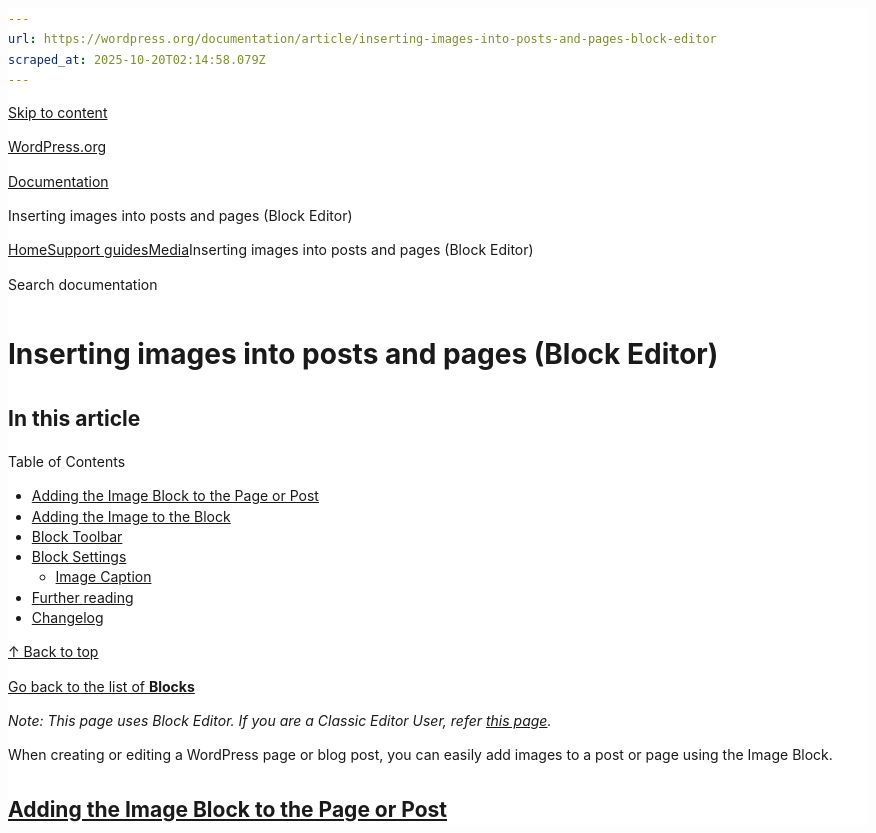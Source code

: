 ```yaml
---
url: https://wordpress.org/documentation/article/inserting-images-into-posts-and-pages-block-editor
scraped_at: 2025-10-20T02:14:58.079Z
---
```


[Skip to content](https://wordpress.org/documentation/article/inserting-images-into-posts-and-pages-block-editor/#wp--skip-link--target)

[WordPress.org](https://wordpress.org/)

[Documentation](https://wordpress.org/documentation)

Inserting images into posts and pages (Block Editor)

[Home](https://wordpress.org/documentation)[Support guides](https://wordpress.org/documentation/support-guides/)[Media](https://wordpress.org/documentation/category/media/)Inserting images into posts and pages (Block Editor)

Search documentation

# Inserting images into posts and pages (Block Editor)

## In this article

Table of Contents

- [Adding the Image Block to the Page or Post](https://wordpress.org/documentation/article/inserting-images-into-posts-and-pages-block-editor/#adding-the-image-block-to-the-page-or-post)
- [Adding the Image to the Block](https://wordpress.org/documentation/article/inserting-images-into-posts-and-pages-block-editor/#adding-the-image-to-the-block)
- [Block Toolbar](https://wordpress.org/documentation/article/inserting-images-into-posts-and-pages-block-editor/#block-toolbar)
- [Block Settings](https://wordpress.org/documentation/article/inserting-images-into-posts-and-pages-block-editor/#block-settings)
  - [Image Caption](https://wordpress.org/documentation/article/inserting-images-into-posts-and-pages-block-editor/#image-caption)
- [Further reading](https://wordpress.org/documentation/article/inserting-images-into-posts-and-pages-block-editor/#further-reading)
- [Changelog](https://wordpress.org/documentation/article/inserting-images-into-posts-and-pages-block-editor/#changelog)

[↑ Back to top](https://wordpress.org/documentation/article/inserting-images-into-posts-and-pages-block-editor/#wp--skip-link--target)

[Go back to the list of **Blocks**](https://wordpress.org/documentation/article/blocks/)

_Note: This page uses Block Editor. If you are a Classic Editor User, refer [this page](https://wordpress.org/documentation/article/inserting-images-into-posts-and-pages-classic/)._

When creating or editing a WordPress page or blog post, you can easily add images to a post or page using the Image Block.

## [Adding the Image Block to the Page or Post](https://wordpress.org/documentation/article/inserting-images-into-posts-and-pages-block-editor/\#adding-the-image-block-to-the-page-or-post)
